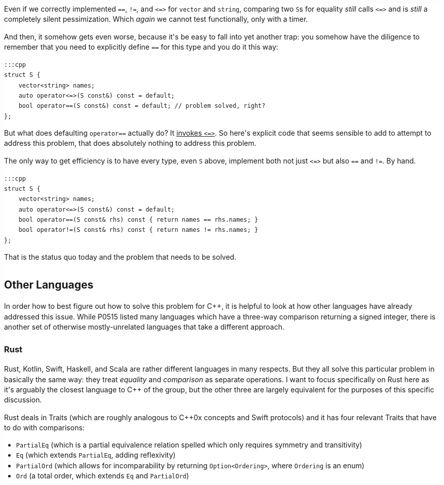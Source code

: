 Even if we correctly implemented `==`, `!=`, and `<=>` for `vector` and `string`, comparing two `S`s for equality _still_ calls `<=>` and is _still_ a completely silent pessimization. Which _again_ we cannot test functionally, only with a timer.

And then, it somehow gets even worse, because it's be easy to fall into yet another trap: you somehow have the diligence to remember that you need to explicitly define `==` for this type and you do it this way:

    :::cpp
    struct S {
        vector<string> names;
        auto operator<=>(S const&) const = default;
        bool operator==(S const&) const = default; // problem solved, right?
    };
    
But what does defaulting `operator==` actually do? It [invokes `<=>`](http://eel.is/c++draft/class.rel.eq "[class.rel.eq]"). So here's explicit code that seems sensible to add to attempt to address this problem, that does absolutely nothing to address this problem. 

The only way to get efficiency is to have every type, even `S` above, implement both not just `<=>` but also `==` and `!=`. By hand. 

    :::cpp
    struct S {
        vector<string> names;
        auto operator<=>(S const&) const = default;
        bool operator==(S const& rhs) const { return names == rhs.names; }
        bool operator!=(S const& rhs) const { return names != rhs.names; }
    };

That is the status quo today and the problem that needs to be solved.
    

## Other Languages

In order how to best figure out how to solve this problem for C++, it is helpful to look at how other languages have already addressed this issue. While P0515 listed many languages which have a three-way comparison returning a signed integer, there is another set of otherwise mostly-unrelated languages that take a different approach. 

### Rust

Rust, Kotlin, Swift, Haskell, and Scala are rather different languages in many respects. But they all solve this particular problem in basically the same way: they treat _equality_ and _comparison_ as separate operations. I want to focus specifically on Rust here as it's arguably the closest language to C++ of the group, but the other three are largely equivalent for the purposes of this specific discussion.

Rust deals in Traits (which are roughly analogous to C++0x concepts and Swift protocols) and it has four relevant Traits that have to do with comparisons:

- `PartialEq` (which is a partial equivalence relation spelled which only requires symmetry and transitivity)
- `Eq` (which extends `PartialEq`, adding reflexivity)
- `PartialOrd` (which allows for incomparability by returning `Option<Ordering>`, where `Ordering` is an enum)
- `Ord` (a total order, which extends `Eq` and `PartialOrd`)


[Rust.Eq]: https://doc.rust-lang.org/src/core/slice/mod.rs.html?search=#4037-4053 "Implementation of Eq for Slice"
[Rust.Ord]: https://doc.rust-lang.org/src/core/slice/mod.rs.html#4116-4136 "Implementation of Ord for Slice"
[revzin.impl]: https://medium.com/@barryrevzin/implementing-the-spaceship-operator-for-optional-4de89fc6d5ec "Implementing the spaceship operator for optional||Barry Revzin||2017-11-16"
[rust.oper]: https://doc.rust-lang.org/reference/expressions/operator-expr.html#comparison-operators "Comparison Operators - The Rust Reference"
[swift.eq]: https://developer.apple.com/documentation/swift/equatable "Equatable - Swift Standard Library"
[swift.comp]: https://developer.apple.com/documentation/swift/comparable "Comparable - Swift Standard Library"
[kotlin.comp]: https://kotlinlang.org/api/latest/jvm/stdlib/kotlin/-comparable/index.html "Comparable - Kotlin Programming Language"
[kotlin.any]: https://kotlinlang.org/api/latest/jvm/stdlib/kotlin/-any/index.html "Any - Kotlin Programming Language"
[kotlin.oper]: https://kotlinlang.org/docs/reference/operator-overloading.html#equals "Operator overloading - Kotlin Programming Language"
[haskell.eq]: http://hackage.haskell.org/package/base-4.11.1.0/docs/Data-Eq.html "Data.Eq - Haskell documentation"
[haskell.ord]: http://hackage.haskell.org/package/base-4.11.1.0/docs/Data-Ord.html "Data.Ord - Haskell documentation"
[scala.any]: https://www.scala-lang.org/api/current/scala/Any.html#==(x$1:Any):Boolean "Scala Standard Library - Any"
[scala.ord]: https://www.scala-lang.org/api/current/scala/math/Ordered.html "Scala Standard Library - Ordered"
[stepanov.fogp]: http://stepanovpapers.com/DeSt98.pdf "Fundamentals of Generic Programming||James C. Dehnert and Alexander Stepanov||1998"